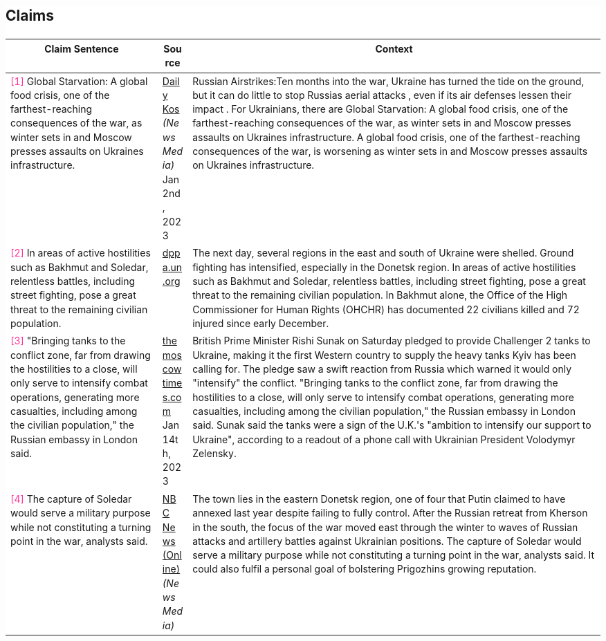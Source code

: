 ## Claims
| Claim Sentence | Source | Context |
|---|---|---|
|<font id="1" color=#FF3399>[1]</font> Global Starvation: A global food crisis, one of the farthest-reaching consequences of the war, as winter sets in and Moscow presses assaults on Ukraines infrastructure.|<div style="display: flex; justify-content: center; align-items: center; flex-direction: column;"><a href="https://www.allsides.com/news-source/daily-kos" target="_blank"><BiasChart bias="Left" /></a><div><a href="https://www.dailykos.com/stories/2023/1/2/2144962/-Ukraine-Invasion-Day-314-Russian-soldiers-can-claim-stolen-Ukraine-plunder-as-charitable-gifts" target="_blank">Daily Kos</a></div><div>*(News Media)*</div><div>Jan 2nd, 2023</div></div>| Russian Airstrikes:Ten months into the war, Ukraine has turned the tide on the ground, but it can do little to stop Russias aerial attacks , even if its air defenses lessen their impact . For Ukrainians, there are Global Starvation: A global food crisis, one of the farthest-reaching consequences of the war, as winter sets in and Moscow presses assaults on Ukraines infrastructure. A global food crisis, one of the farthest-reaching consequences of the war, is worsening as winter sets in and Moscow presses assaults on Ukraines infrastructure.|
|<font id="2" color=#FF3399>[2]</font> In areas of active hostilities such as Bakhmut and Soledar, relentless battles, including street fighting, pose a great threat to the remaining civilian population.|<div style="display: flex; justify-content: center; align-items: center; flex-direction: column;"><a href="" target="_blank"><BiasChart bias="N/A" /></a><div><a href="https://dppa.un.org/en/dicarlo-war-ukraine-is-approaching-its-one-year-anniversary-with-no-end-sight" target="_blank">dppa.un.org</a></div><div></div><div></div></div>| The next day, several regions in the east and south of Ukraine were shelled. Ground fighting has intensified, especially in the Donetsk region. In areas of active hostilities such as Bakhmut and Soledar, relentless battles, including street fighting, pose a great threat to the remaining civilian population. In Bakhmut alone, the Office of the High Commissioner for Human Rights (OHCHR) has documented 22 civilians killed and 72 injured since early December.|
|<font id="3" color=#FF3399>[3]</font> "Bringing tanks to the conflict zone, far from drawing the hostilities to a close, will only serve to intensify combat operations, generating more casualties, including among the civilian population," the Russian embassy in London said.|<div style="display: flex; justify-content: center; align-items: center; flex-direction: column;"><a href="" target="_blank"><BiasChart bias="N/A" /></a><div><a href="https://www.themoscowtimes.com/2023/01/14/british-decision-to-send-heavy-tanks-to-ukraine-prompts-russian-warning-a79948" target="_blank">themoscowtimes.com</a></div><div></div><div>Jan 14th, 2023</div></div>| British Prime Minister Rishi Sunak on Saturday pledged to provide Challenger 2 tanks to Ukraine, making it the first Western country to supply the heavy tanks Kyiv has been calling for. The pledge saw a swift reaction from Russia which warned it would only "intensify" the conflict. "Bringing tanks to the conflict zone, far from drawing the hostilities to a close, will only serve to intensify combat operations, generating more casualties, including among the civilian population," the Russian embassy in London said. Sunak said the tanks were a sign of the U.K.'s "ambition to intensify our support to Ukraine", according to a readout of a phone call with Ukrainian President Volodymyr Zelensky.|
|<font id="4" color=#FF3399>[4]</font> The capture of Soledar would serve a military purpose while not constituting a turning point in the war, analysts said.|<div style="display: flex; justify-content: center; align-items: center; flex-direction: column;"><a href="https://www.allsides.com/news-source/nbc-news-media-bias" target="_blank"><BiasChart bias="Lean Left" /></a><div><a href="https://www.nbcnews.com/news/world/russia-claims-control-soledar-eastern-ukraine-putin-success-rcna65240" target="_blank">NBC News (Online)</a></div><div>*(News Media)*</div><div></div></div>| The town lies in the eastern Donetsk region, one of four that Putin claimed to have annexed last year despite failing to fully control. After the Russian retreat from Kherson in the south, the focus of the war moved east through the winter to waves of Russian attacks and artillery battles against Ukrainian positions. The capture of Soledar would serve a military purpose while not constituting a turning point in the war, analysts said. It could also fulfil a personal goal of bolstering Prigozhins growing reputation.|